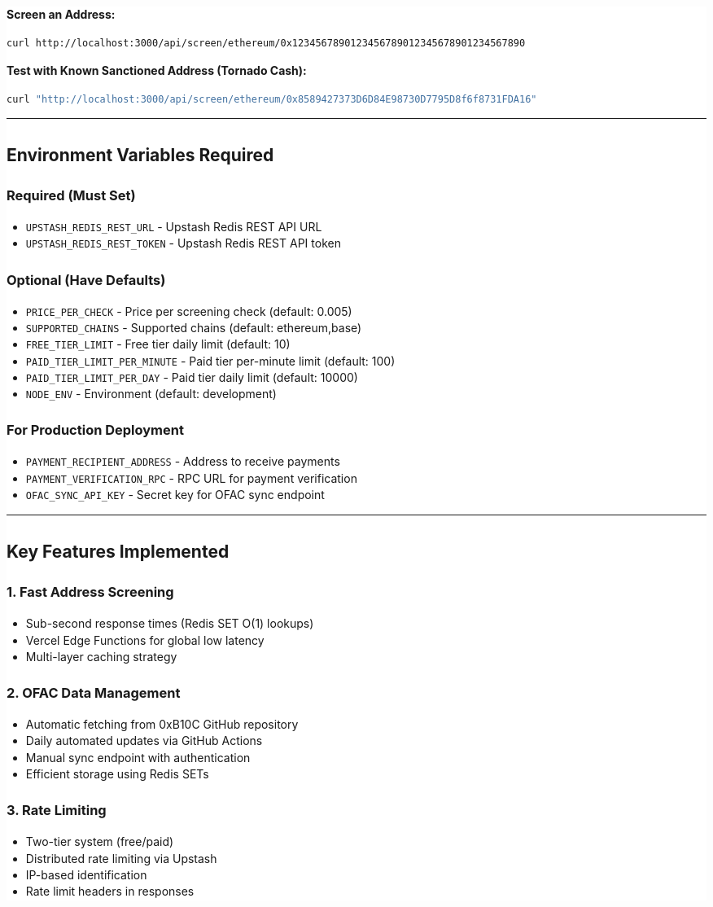 **Screen an Address:**
```bash
curl http://localhost:3000/api/screen/ethereum/0x1234567890123456789012345678901234567890
```

**Test with Known Sanctioned Address (Tornado Cash):**
```bash
curl "http://localhost:3000/api/screen/ethereum/0x8589427373D6D84E98730D7795D8f6f8731FDA16"
```

---

## Environment Variables Required

### Required (Must Set)
- `UPSTASH_REDIS_REST_URL` - Upstash Redis REST API URL
- `UPSTASH_REDIS_REST_TOKEN` - Upstash Redis REST API token

### Optional (Have Defaults)
- `PRICE_PER_CHECK` - Price per screening check (default: 0.005)
- `SUPPORTED_CHAINS` - Supported chains (default: ethereum,base)
- `FREE_TIER_LIMIT` - Free tier daily limit (default: 10)
- `PAID_TIER_LIMIT_PER_MINUTE` - Paid tier per-minute limit (default: 100)
- `PAID_TIER_LIMIT_PER_DAY` - Paid tier daily limit (default: 10000)
- `NODE_ENV` - Environment (default: development)

### For Production Deployment
- `PAYMENT_RECIPIENT_ADDRESS` - Address to receive payments
- `PAYMENT_VERIFICATION_RPC` - RPC URL for payment verification
- `OFAC_SYNC_API_KEY` - Secret key for OFAC sync endpoint

---

## Key Features Implemented

### 1. Fast Address Screening
- Sub-second response times (Redis SET O(1) lookups)
- Vercel Edge Functions for global low latency
- Multi-layer caching strategy

### 2. OFAC Data Management
- Automatic fetching from 0xB10C GitHub repository
- Daily automated updates via GitHub Actions
- Manual sync endpoint with authentication
- Efficient storage using Redis SETs

### 3. Rate Limiting
- Two-tier system (free/paid)
- Distributed rate limiting via Upstash
- IP-based identification
- Rate limit headers in responses
